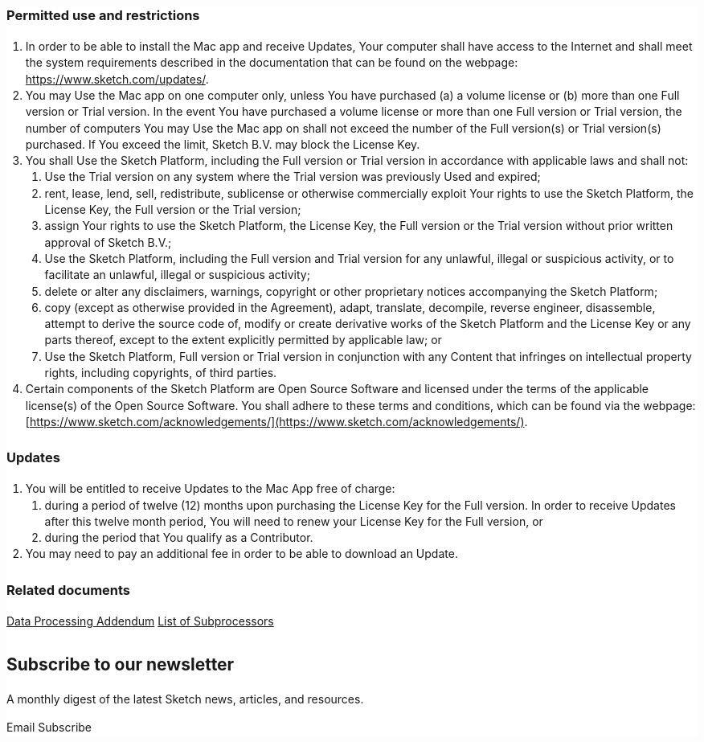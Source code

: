 ### Permitted use and restrictions

1.  In order to be able to install the Mac app and receive Updates, Your computer shall have access to the Internet and shall meet the system requirements described in the documentation that can be found on the webpage: https://www.sketch.com/updates/.
2.  You may Use the Mac app on one computer only, unless You have purchased (a) a volume license or (b) more than one Full version or Trial version. In the event You have purchased a volume license or more than one Full version or Trial version, the number of computers You may Use the Mac app on shall not exceed the number of the Full version(s) or Trial version(s) purchased. If You exceed the limit, Sketch B.V. may block the License Key.
3.  You shall Use the Sketch Platform, including the Full version or Trial version in accordance with applicable laws and shall not:
    1.  Use the Trial version on any system where the Trial version was previously Used and expired;
    2.  rent, lease, lend, sell, redistribute, sublicense or otherwise commercially exploit Your rights to use the Sketch Platform, the License Key, the Full version or the Trial version;
    3.  assign Your rights to use the Sketch Platform, the License Key, the Full version or the Trial version without prior written approval of Sketch B.V.;
    4.  Use the Sketch Platform, including the Full version and Trial version for any unlawful, illegal or suspicious activity, or to facilitate an unlawful, illegal or suspicious activity;
    5.  delete or alter any disclaimers, warnings, copyright or other proprietary notices accompanying the Sketch Platform;
    6.  copy (except as otherwise provided in the Agreement), adapt, translate, decompile, reverse engineer, disassemble, attempt to derive the source code of, modify or create derivative works of the Sketch Platform and the License Key or any parts thereof, except to the extent explicitly permitted by applicable law; or
    7.  Use the Sketch Platform, Full version or Trial version in conjunction with any Content that infringes on intellectual property rights, including copyrights, of third parties.
4.  Certain components of the Sketch Platform are Open Source Software and licensed under the terms of the applicable license(s) of the Open Source Software. You shall adhere to these terms and conditions, which can be found via the webpage: [https://www.sketch.com/acknowledgements/](https://www.sketch.com/acknowledgements/).

### Updates

1.  You will be entitled to receive Updates to the Mac App free of charge:
    1.  during a period of twelve (12) months upon purchasing the License Key for the Full version. In order to receive Updates after this twelve month period, You will need to renew your License Key for the Full version, or
    2.  during the period that You qualify as a Contributor.
2.  You may need to pay an additional fee in order to be able to download an Update.

### Related documents

[Data Processing Addendum](https://www.sketch.com/dpa/) [List of Subprocessors](https://www.sketch.com/subprocessors/)

Subscribe to our newsletter
---------------------------

A monthly digest of the latest Sketch news, articles, and resources.

Email  Subscribe 
